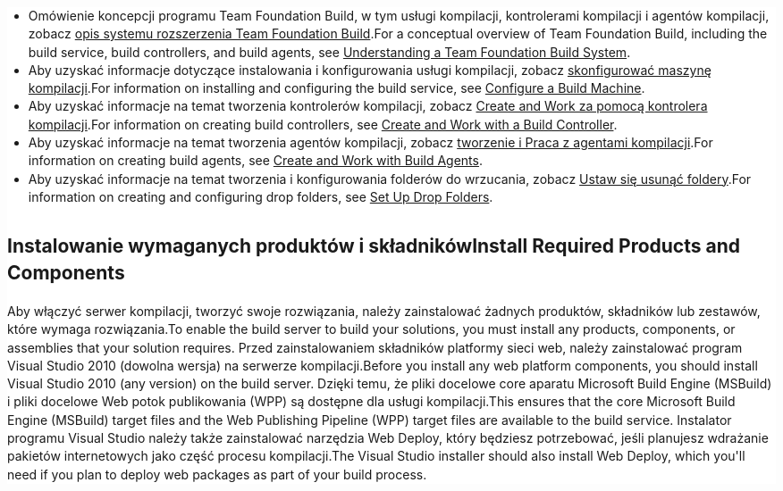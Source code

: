 - <span data-ttu-id="f36f9-137">Omówienie koncepcji programu Team Foundation Build, w tym usługi kompilacji, kontrolerami kompilacji i agentów kompilacji, zobacz [opis systemu rozszerzenia Team Foundation Build](https://msdn.microsoft.com/library/dd793166.aspx).</span><span class="sxs-lookup"><span data-stu-id="f36f9-137">For a conceptual overview of Team Foundation Build, including the build service, build controllers, and build agents, see [Understanding a Team Foundation Build System](https://msdn.microsoft.com/library/dd793166.aspx).</span></span>
- <span data-ttu-id="f36f9-138">Aby uzyskać informacje dotyczące instalowania i konfigurowania usługi kompilacji, zobacz [skonfigurować maszynę kompilacji](https://msdn.microsoft.com/library/ms181712.aspx).</span><span class="sxs-lookup"><span data-stu-id="f36f9-138">For information on installing and configuring the build service, see [Configure a Build Machine](https://msdn.microsoft.com/library/ms181712.aspx).</span></span>
- <span data-ttu-id="f36f9-139">Aby uzyskać informacje na temat tworzenia kontrolerów kompilacji, zobacz [Create and Work za pomocą kontrolera kompilacji](https://msdn.microsoft.com/library/ee330987.aspx).</span><span class="sxs-lookup"><span data-stu-id="f36f9-139">For information on creating build controllers, see [Create and Work with a Build Controller](https://msdn.microsoft.com/library/ee330987.aspx).</span></span>
- <span data-ttu-id="f36f9-140">Aby uzyskać informacje na temat tworzenia agentów kompilacji, zobacz [tworzenie i Praca z agentami kompilacji](https://msdn.microsoft.com/library/bb399135.aspx).</span><span class="sxs-lookup"><span data-stu-id="f36f9-140">For information on creating build agents, see [Create and Work with Build Agents](https://msdn.microsoft.com/library/bb399135.aspx).</span></span>
- <span data-ttu-id="f36f9-141">Aby uzyskać informacje na temat tworzenia i konfigurowania folderów do wrzucania, zobacz [Ustaw się usunąć foldery](https://msdn.microsoft.com/library/bb778394.aspx).</span><span class="sxs-lookup"><span data-stu-id="f36f9-141">For information on creating and configuring drop folders, see [Set Up Drop Folders](https://msdn.microsoft.com/library/bb778394.aspx).</span></span>

## <a name="install-required-products-and-components"></a><span data-ttu-id="f36f9-142">Instalowanie wymaganych produktów i składników</span><span class="sxs-lookup"><span data-stu-id="f36f9-142">Install Required Products and Components</span></span>

<span data-ttu-id="f36f9-143">Aby włączyć serwer kompilacji, tworzyć swoje rozwiązania, należy zainstalować żadnych produktów, składników lub zestawów, które wymaga rozwiązania.</span><span class="sxs-lookup"><span data-stu-id="f36f9-143">To enable the build server to build your solutions, you must install any products, components, or assemblies that your solution requires.</span></span> <span data-ttu-id="f36f9-144">Przed zainstalowaniem składników platformy sieci web, należy zainstalować program Visual Studio 2010 (dowolna wersja) na serwerze kompilacji.</span><span class="sxs-lookup"><span data-stu-id="f36f9-144">Before you install any web platform components, you should install Visual Studio 2010 (any version) on the build server.</span></span> <span data-ttu-id="f36f9-145">Dzięki temu, że pliki docelowe core aparatu Microsoft Build Engine (MSBuild) i pliki docelowe Web potok publikowania (WPP) są dostępne dla usługi kompilacji.</span><span class="sxs-lookup"><span data-stu-id="f36f9-145">This ensures that the core Microsoft Build Engine (MSBuild) target files and the Web Publishing Pipeline (WPP) target files are available to the build service.</span></span> <span data-ttu-id="f36f9-146">Instalator programu Visual Studio należy także zainstalować narzędzia Web Deploy, który będziesz potrzebować, jeśli planujesz wdrażanie pakietów internetowych jako część procesu kompilacji.</span><span class="sxs-lookup"><span data-stu-id="f36f9-146">The Visual Studio installer should also install Web Deploy, which you'll need if you plan to deploy web packages as part of your build process.</span></span>
